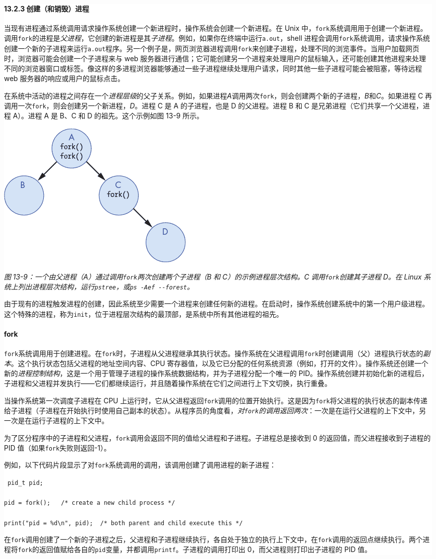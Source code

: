 #### 13.2.3 创建（和销毁）进程

当现有进程通过系统调用请求操作系统创建一个新进程时，操作系统会创建一个新进程。在 Unix 中，`fork`系统调用用于创建一个新进程。调用`fork`的进程是*父进程*，它创建的新进程是其*子进程*。例如，如果你在终端中运行`a.out`，shell 进程会调用`fork`系统调用，请求操作系统创建一个新的子进程来运行`a.out`程序。另一个例子是，网页浏览器进程调用`fork`来创建子进程，处理不同的浏览事件。当用户加载网页时，浏览器可能会创建一个子进程来与 web 服务器进行通信；它可能创建另一个进程来处理用户的鼠标输入，还可能创建其他进程来处理不同的浏览器窗口或标签。像这样的多进程浏览器能够通过一些子进程继续处理用户请求，同时其他一些子进程可能会被阻塞，等待远程 web 服务器的响应或用户的鼠标点击。

在系统中活动的进程之间存在一个*进程层级*的父子关系。例如，如果进程*A*调用两次`fork`，则会创建两个新的子进程，*B*和*C*。如果进程 C 再调用一次`fork`，则会创建另一个新进程，*D*。进程 C 是 A 的子进程，也是 D 的父进程。进程 B 和 C 是兄弟进程（它们共享一个父进程，进程 A）。进程 A 是 B、C 和 D 的祖先。这个示例如图 13-9 所示。

![image](img/13fig09.jpg)

*图 13-9：一个由父进程（A）通过调用`fork`两次创建两个子进程（B 和 C）的示例进程层次结构。C 调用`fork`创建其子进程 D。在 Linux 系统上列出进程层次结构，运行`pstree`，或`ps -Aef --forest`。*

由于现有的进程触发进程的创建，因此系统至少需要一个进程来创建任何新的进程。在启动时，操作系统创建系统中的第一个用户级进程。这个特殊的进程，称为`init`，位于进程层次结构的最顶部，是系统中所有其他进程的祖先。

#### fork

`fork`系统调用用于创建进程。在`fork`时，子进程从父进程继承其执行状态。操作系统在父进程调用`fork`时创建调用（父）进程执行状态的*副本*。这个执行状态包括父进程的地址空间内容、CPU 寄存器值，以及它已分配的任何系统资源（例如，打开的文件）。操作系统还创建一个新的*进程控制结构*，这是一个用于管理子进程的操作系统数据结构，并为子进程分配一个唯一的 PID。操作系统创建并初始化新的进程后，子进程和父进程并发执行——它们都继续运行，并且随着操作系统在它们之间进行上下文切换，执行重叠。

当操作系统第一次调度子进程在 CPU 上运行时，它从父进程返回`fork`调用的位置开始执行。这是因为`fork`将父进程的执行状态的副本传递给子进程（子进程在开始执行时使用自己副本的状态）。从程序员的角度看，*对`fork`的调用返回两次*：一次是在运行父进程的上下文中，另一次是在运行子进程的上下文中。

为了区分程序中的子进程和父进程，`fork`调用会返回不同的值给父进程和子进程。子进程总是接收到 0 的返回值，而父进程接收到子进程的 PID 值（如果`fork`失败则返回-1）。

例如，以下代码片段显示了对`fork`系统调用的调用，该调用创建了调用进程的新子进程：

```
 pid_t pid;

pid = fork();   /* create a new child process */

print("pid = %d\n", pid);  /* both parent and child execute this */ 
```

在`fork`调用创建了一个新的子进程之后，父进程和子进程继续执行，各自处于独立的执行上下文中，在`fork`调用的返回点继续执行。两个进程将`fork`的返回值赋给各自的`pid`变量，并都调用`printf`。子进程的调用打印出 0，而父进程则打印出子进程的 PID 值。
